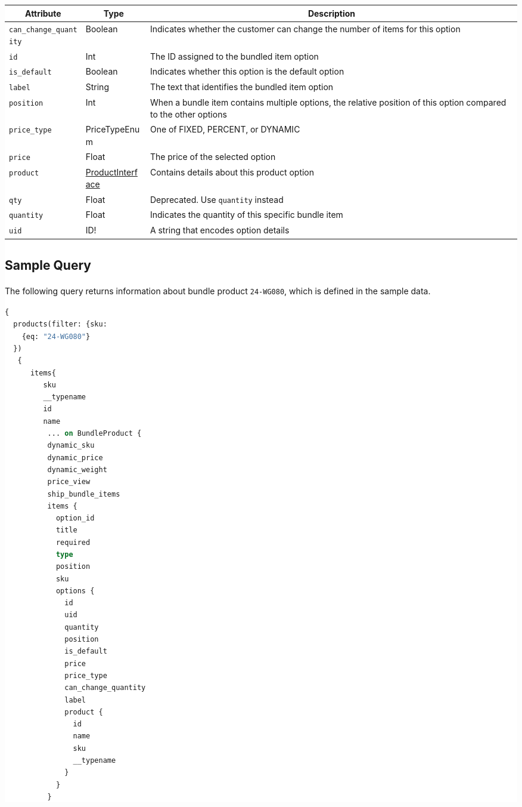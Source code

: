 Attribute | Type | Description
--- | --- | ---
`can_change_quantity` | Boolean | Indicates whether the customer can change the number of items for this option
`id` | Int | The ID assigned to the bundled item option
`is_default` | Boolean | Indicates whether this option is the default option
`label` | String | The text that identifies the bundled item option
`position` | Int | When a bundle item contains multiple options, the relative position of this option compared to the other options
`price_type` | PriceTypeEnum | One of FIXED, PERCENT, or DYNAMIC
`price` | Float | The price of the selected option
`product` | [ProductInterface]({{page.baseurl}}/graphql/interfaces/product-interface.html) | Contains details about this product option
`qty` | Float | Deprecated. Use `quantity` instead
`quantity` | Float | Indicates the quantity of this specific bundle item
`uid` | ID! | A string that encodes option details

## Sample Query

The following query returns information about bundle product `24-WG080`, which is defined in the sample data.

```graphql
{
  products(filter: {sku:
    {eq: "24-WG080"}
  })
   {
      items{
         sku
         __typename
         id
         name
          ... on BundleProduct {
          dynamic_sku
          dynamic_price
          dynamic_weight
          price_view
          ship_bundle_items
          items {
            option_id
            title
            required
            type
            position
            sku
            options {
              id
              uid
              quantity
              position
              is_default
              price
              price_type
              can_change_quantity
              label
              product {
                id
                name
                sku
                __typename
              }
            }
          }
```
